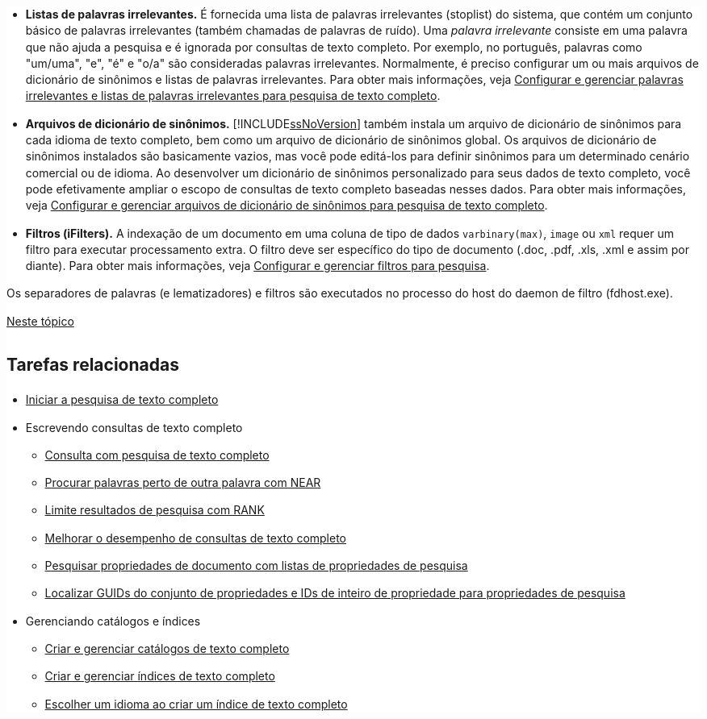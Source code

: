 -   **Listas de palavras irrelevantes.** É fornecida uma lista de palavras irrelevantes (stoplist) do sistema, que contém um conjunto básico de palavras irrelevantes (também chamadas de palavras de ruído). Uma *palavra irrelevante* consiste em uma palavra que não ajuda a pesquisa e é ignorada por consultas de texto completo. Por exemplo, no português, palavras como "um/uma", "e", "é" e "o/a" são consideradas palavras irrelevantes. Normalmente, é preciso configurar um ou mais arquivos de dicionário de sinônimos e listas de palavras irrelevantes. Para obter mais informações, veja [Configurar e gerenciar palavras irrelevantes e listas de palavras irrelevantes para pesquisa de texto completo](configure-and-manage-stopwords-and-stoplists-for-full-text-search.md).

-   **Arquivos de dicionário de sinônimos.** [!INCLUDE[ssNoVersion](../../../includes/ssnoversion-md.md)] também instala um arquivo de dicionário de sinônimos para cada idioma de texto completo, bem como um arquivo de dicionário de sinônimos global. Os arquivos de dicionário de sinônimos instalados são basicamente vazios, mas você pode editá-los para definir sinônimos para um determinado cenário comercial ou de idioma. Ao desenvolver um dicionário de sinônimos personalizado para seus dados de texto completo, você pode efetivamente ampliar o escopo de consultas de texto completo baseadas nesses dados. Para obter mais informações, veja [Configurar e gerenciar arquivos de dicionário de sinônimos para pesquisa de texto completo](configure-and-manage-thesaurus-files-for-full-text-search.md).

-   **Filtros (iFilters).**  A indexação de um documento em uma coluna de tipo de dados `varbinary(max)`, `image` ou `xml` requer um filtro para executar processamento extra. O filtro deve ser específico do tipo de documento (.doc, .pdf, .xls, .xml e assim por diante). Para obter mais informações, veja [Configurar e gerenciar filtros para pesquisa](configure-and-manage-filters-for-search.md).

 Os separadores de palavras (e lematizadores) e filtros são executados no processo do host do daemon de filtro (fdhost.exe).

 [Neste tópico](#top)

##  <a name="related-tasks"></a><a name="reltasks"></a> Tarefas relacionadas

-   [Iniciar a pesquisa de texto completo](get-started-with-full-text-search.md)

-   Escrevendo consultas de texto completo

    -   [Consulta com pesquisa de texto completo](query-with-full-text-search.md)

    -   [Procurar palavras perto de outra palavra com NEAR](search-for-words-close-to-another-word-with-near.md)

    -   [Limite resultados de pesquisa com RANK](limit-search-results-with-rank.md)

    -   [Melhorar o desempenho de consultas de texto completo](improve-the-performance-of-full-text-queries.md)

    -   [Pesquisar propriedades de documento com listas de propriedades de pesquisa](search-document-properties-with-search-property-lists.md)

    -   [Localizar GUIDs do conjunto de propriedades e IDs de inteiro de propriedade para propriedades de pesquisa](find-property-set-guids-and-property-integer-ids-for-search-properties.md)

-   Gerenciando catálogos e índices

    -   [Criar e gerenciar catálogos de texto completo](create-and-manage-full-text-catalogs.md)

    -   [Criar e gerenciar índices de texto completo](create-and-manage-full-text-indexes.md)

    -   [Escolher um idioma ao criar um índice de texto completo](choose-a-language-when-creating-a-full-text-index.md)
